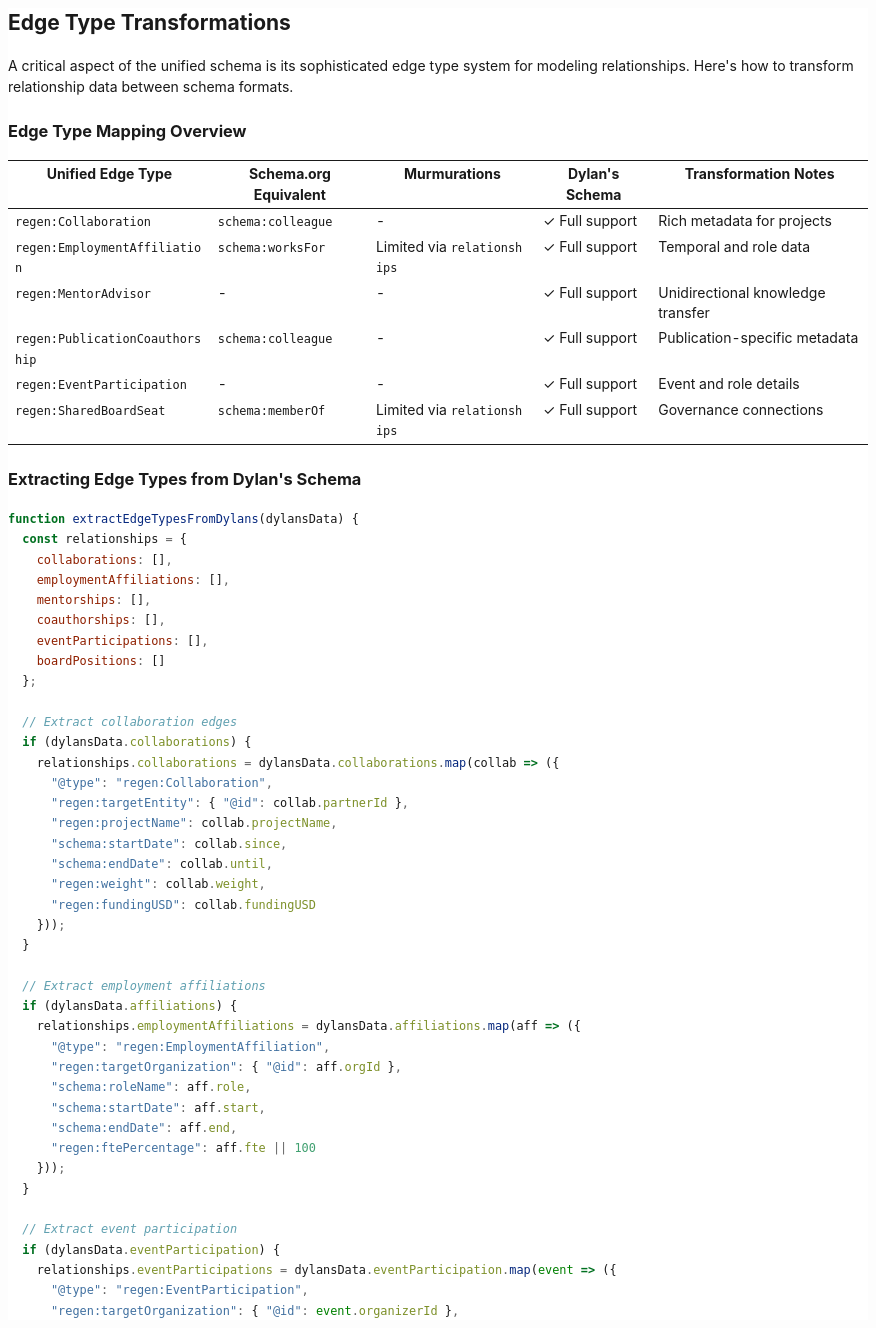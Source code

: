 ## Edge Type Transformations

A critical aspect of the unified schema is its sophisticated edge type system for modeling relationships. Here's how to transform relationship data between schema formats.

### Edge Type Mapping Overview

| Unified Edge Type | Schema.org Equivalent | Murmurations | Dylan's Schema | Transformation Notes |
|------------------|----------------------|--------------|----------------|---------------------|
| `regen:Collaboration` | `schema:colleague` | - | ✓ Full support | Rich metadata for projects |
| `regen:EmploymentAffiliation` | `schema:worksFor` | Limited via `relationships` | ✓ Full support | Temporal and role data |
| `regen:MentorAdvisor` | - | - | ✓ Full support | Unidirectional knowledge transfer |
| `regen:PublicationCoauthorship` | `schema:colleague` | - | ✓ Full support | Publication-specific metadata |
| `regen:EventParticipation` | - | - | ✓ Full support | Event and role details |
| `regen:SharedBoardSeat` | `schema:memberOf` | Limited via `relationships` | ✓ Full support | Governance connections |

### Extracting Edge Types from Dylan's Schema

```javascript
function extractEdgeTypesFromDylans(dylansData) {
  const relationships = {
    collaborations: [],
    employmentAffiliations: [],
    mentorships: [],
    coauthorships: [],
    eventParticipations: [],
    boardPositions: []
  };

  // Extract collaboration edges
  if (dylansData.collaborations) {
    relationships.collaborations = dylansData.collaborations.map(collab => ({
      "@type": "regen:Collaboration",
      "regen:targetEntity": { "@id": collab.partnerId },
      "regen:projectName": collab.projectName,
      "schema:startDate": collab.since,
      "schema:endDate": collab.until,
      "regen:weight": collab.weight,
      "regen:fundingUSD": collab.fundingUSD
    }));
  }

  // Extract employment affiliations
  if (dylansData.affiliations) {
    relationships.employmentAffiliations = dylansData.affiliations.map(aff => ({
      "@type": "regen:EmploymentAffiliation",
      "regen:targetOrganization": { "@id": aff.orgId },
      "schema:roleName": aff.role,
      "schema:startDate": aff.start,
      "schema:endDate": aff.end,
      "regen:ftePercentage": aff.fte || 100
    }));
  }

  // Extract event participation
  if (dylansData.eventParticipation) {
    relationships.eventParticipations = dylansData.eventParticipation.map(event => ({
      "@type": "regen:EventParticipation",
      "regen:targetOrganization": { "@id": event.organizerId },
```